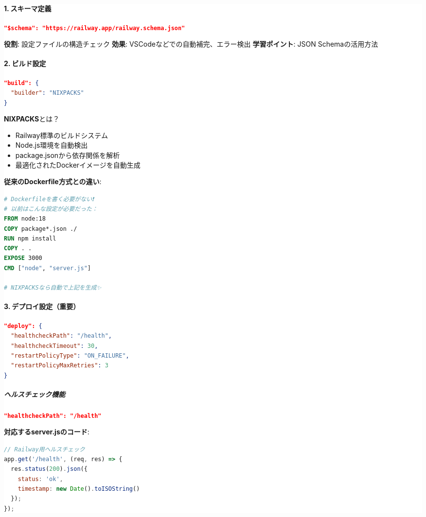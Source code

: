 #### 1. スキーマ定義
```json
"$schema": "https://railway.app/railway.schema.json"
```
**役割**: 設定ファイルの構造チェック
**効果**: VSCodeなどでの自動補完、エラー検出
**学習ポイント**: JSON Schemaの活用方法

#### 2. ビルド設定
```json
"build": {
  "builder": "NIXPACKS"
}
```

**NIXPACKS**とは？
- Railway標準のビルドシステム
- Node.js環境を自動検出
- package.jsonから依存関係を解析
- 最適化されたDockerイメージを自動生成

**従来のDockerfile方式との違い**:
```dockerfile
# Dockerfileを書く必要がない❗
# 以前はこんな設定が必要だった：
FROM node:18
COPY package*.json ./
RUN npm install
COPY . .
EXPOSE 3000
CMD ["node", "server.js"]

# NIXPACKSなら自動で上記を生成✨
```

#### 3. デプロイ設定（重要）
```json
"deploy": {
  "healthcheckPath": "/health",
  "healthcheckTimeout": 30,
  "restartPolicyType": "ON_FAILURE",
  "restartPolicyMaxRetries": 3
}
```

##### ヘルスチェック機能
```json
"healthcheckPath": "/health"
```
**対応するserver.jsのコード**:
```javascript
// Railway用ヘルスチェック
app.get('/health', (req, res) => {
  res.status(200).json({
    status: 'ok',
    timestamp: new Date().toISOString()
  });
});
```
